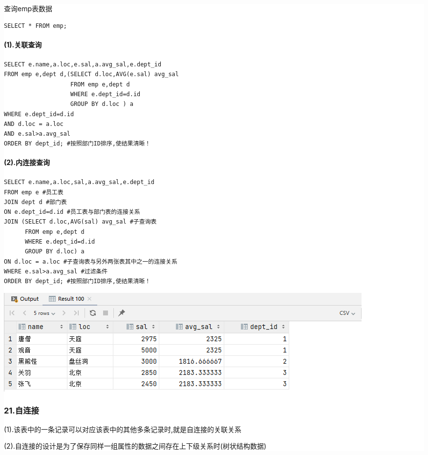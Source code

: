 查询emp表数据

```mysql
SELECT * FROM emp;
```



#### (1).关联查询

```mysql
SELECT e.name,a.loc,e.sal,a.avg_sal,e.dept_id
FROM emp e,dept d,(SELECT d.loc,AVG(e.sal) avg_sal
                   FROM emp e,dept d
                   WHERE e.dept_id=d.id
                   GROUP BY d.loc ) a
WHERE e.dept_id=d.id
AND d.loc = a.loc
AND e.sal>a.avg_sal
ORDER BY dept_id; #按照部门ID排序,使结果清晰！
```

#### (2).内连接查询

```mysql
SELECT e.name,a.loc,sal,a.avg_sal,e.dept_id
FROM emp e #员工表
JOIN dept d #部门表
ON e.dept_id=d.id #员工表与部门表的连接关系
JOIN (SELECT d.loc,AVG(sal) avg_sal #子查询表
      FROM emp e,dept d
      WHERE e.dept_id=d.id
      GROUP BY d.loc) a
ON d.loc = a.loc #子查询表与另外两张表其中之一的连接关系
WHERE e.sal>a.avg_sal #过滤条件
ORDER BY dept_id; #按照部门ID排序,使结果清晰！
```

![img_3](images/img_3.png)

### 21.自连接

(1).该表中的一条记录可以对应该表中的其他多条记录时,就是自连接的关联关系

(2).自连接的设计是为了保存同样一组属性的数据之间存在上下级关系时(树状结构数据)
